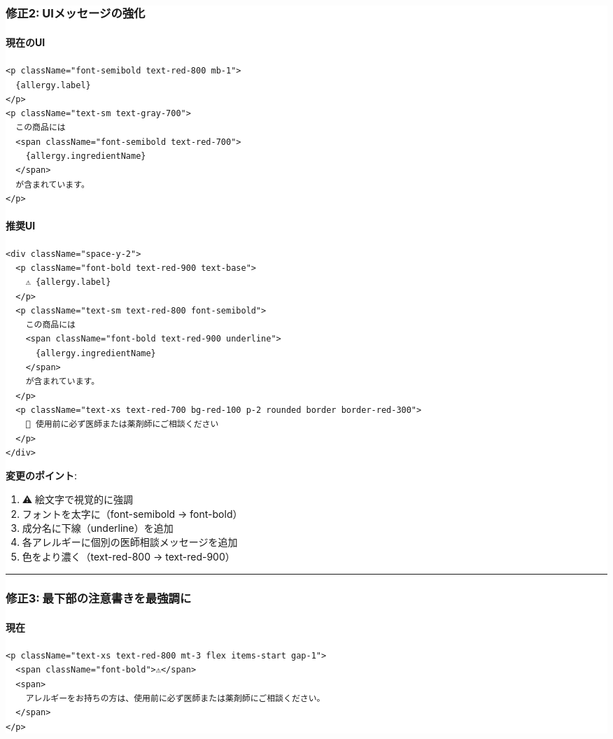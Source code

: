 
### 修正2: UIメッセージの強化

#### 現在のUI
```tsx
<p className="font-semibold text-red-800 mb-1">
  {allergy.label}
</p>
<p className="text-sm text-gray-700">
  この商品には
  <span className="font-semibold text-red-700">
    {allergy.ingredientName}
  </span>
  が含まれています。
</p>
```

#### 推奨UI
```tsx
<div className="space-y-2">
  <p className="font-bold text-red-900 text-base">
    ⚠️ {allergy.label}
  </p>
  <p className="text-sm text-red-800 font-semibold">
    この商品には
    <span className="font-bold text-red-900 underline">
      {allergy.ingredientName}
    </span>
    が含まれています。
  </p>
  <p className="text-xs text-red-700 bg-red-100 p-2 rounded border border-red-300">
    💊 使用前に必ず医師または薬剤師にご相談ください
  </p>
</div>
```

**変更のポイント**:
1. ⚠️ 絵文字で視覚的に強調
2. フォントを太字に（font-semibold → font-bold）
3. 成分名に下線（underline）を追加
4. 各アレルギーに個別の医師相談メッセージを追加
5. 色をより濃く（text-red-800 → text-red-900）

---

### 修正3: 最下部の注意書きを最強調に

#### 現在
```tsx
<p className="text-xs text-red-800 mt-3 flex items-start gap-1">
  <span className="font-bold">⚠️</span>
  <span>
    アレルギーをお持ちの方は、使用前に必ず医師または薬剤師にご相談ください。
  </span>
</p>
```

